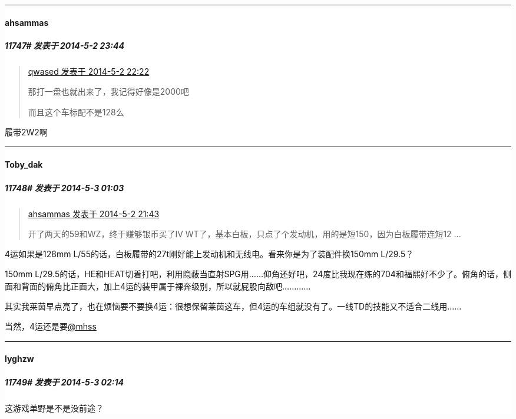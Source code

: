 


-----

####  ahsammas  
##### 11747#       发表于 2014-5-2 23:44



<blockquote><a href="httphttps://bbs.saraba1st.com/2b/forum.php?mod=redirect&amp;goto=findpost&amp;pid=25257651&amp;ptid=793487" target="_blank">qwased 发表于 2014-5-2 22:22</a>

那打一盘也就出来了，我记得好像是2000吧


而且这个车标配不是128么</blockquote>
履带2W2啊







-----

####  Toby_dak  
##### 11748#       发表于 2014-5-3 01:03



<blockquote><a href="httphttps://bbs.saraba1st.com/2b/forum.php?mod=redirect&amp;goto=findpost&amp;pid=25257273&amp;ptid=793487" target="_blank">ahsammas 发表于 2014-5-2 21:43</a>

开了两天的59和WZ，终于赚够银币买了IV WT了，基本白板，只点了个发动机，用的是短150，因为白板履带连短12 ...</blockquote>
4运如果是128mm L/55的话，白板履带的27t刚好能上发动机和无线电。看来你是为了装配件换150mm L/29.5？

150mm L/29.5的话，HE和HEAT切着打吧，利用隐蔽当直射SPG用……仰角还好吧，24度比我现在练的704和福熙好不少了。俯角的话，侧面和背面的俯角比正面大，加上4运的装甲属于裸奔级别，所以就屁股向敌吧…………


其实我莱茵早点亮了，也在烦恼要不要换4运：很想保留莱茵这车，但4运的车组就没有了。一线TD的技能又不适合二线用……


当然，4运还是要[@mhss](https://bbs.saraba1st.com/2b/home.php?mod=space&amp;uid=203824) 







-----

####  lyghzw  
##### 11749#       发表于 2014-5-3 02:14




这游戏单野是不是没前途？






